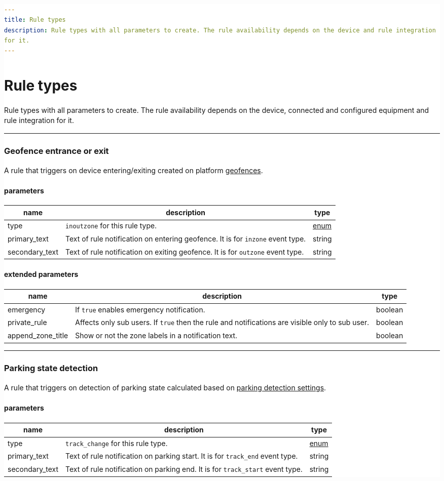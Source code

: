 ```yaml
---
title: Rule types
description: Rule types with all parameters to create. The rule availability depends on the device and rule integration for it.
---
```


# Rule types

Rule types with all parameters to create. The rule availability depends on the device, connected and configured equipment 
and rule integration for it.

***

### Geofence entrance or exit

A rule that triggers on device entering/exiting created on platform [geofences](../../zone/index.md#list).

#### parameters

| name           | description                                                                    | type                                              |
|----------------|--------------------------------------------------------------------------------|---------------------------------------------------|
| type           | `inoutzone` for this rule type.                                                | [enum](../../../../getting-started.md#data-types) |
| primary_text   | Text of rule notification on entering geofence. It is for `inzone` event type. | string                                            |
| secondary_text | Text of rule notification on exiting geofence. It is for `outzone` event type. | string                                            |

#### extended parameters

| name              | description                                                                                     | type    |
|-------------------|-------------------------------------------------------------------------------------------------|---------|
| emergency         | If `true` enables emergency notification.                                                       | boolean |
| private_rule      | Affects only sub users. If `true` then the rule and notifications are visible only to sub user. | boolean |
| append_zone_title | Show or not the zone labels in a notification text.                                             | boolean |

***

### Parking state detection

A rule that triggers on detection of parking state calculated based on [parking detection settings](../settings/trip_detection.md).

#### parameters

| name           | description                                                                   | type                                              |
|----------------|-------------------------------------------------------------------------------|---------------------------------------------------|
| type           | `track_change` for this rule type.                                            | [enum](../../../../getting-started.md#data-types) |
| primary_text   | Text of rule notification on parking start. It is for `track_end` event type. | string                                            |
| secondary_text | Text of rule notification on parking end. It is for `track_start` event type. | string                                            |
